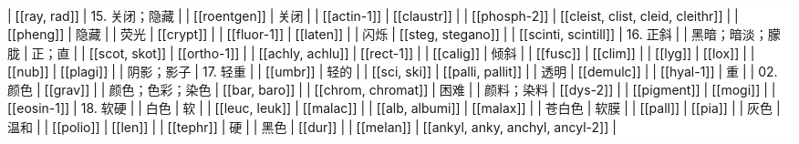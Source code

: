 | [[ray, rad]]                                |  15. 关闭；隐藏                            |
| [[roentgen]]                                | 关闭                                    |
| [[actin-1]]                                 | [[claustr]]                           |
| [[phosph-2]]                                | [[cleist, clist, cleid, cleithr]]     |
| [[pheng]]                                   | 隐藏                                    |
| 荧光                                          | [[crypt]]                             |
| [[fluor-1]]                                 | [[laten]]                             |
| 闪烁                                          | [[steg, stegano]]                     |
| [[scinti, scintill]]                        |  16. 正斜                               |
| 黑暗；暗淡；朦胧                                    | 正；直                                   |
| [[scot, skot]]                              | [[ortho-1]]                           |
| [[achly, achlu]]                            | [[rect-1]]                            |
| [[calig]]                                   | 倾斜                                    |
| [[fusc]]                                    | [[clim]]                              |
| [[lyg]]                                     | [[lox]]                               |
| [[nub]]                                     | [[plagi]]                             |
| 阴影；影子                                       |  17. 轻重                               |
| [[umbr]]                                    | 轻的                                    |
| [[sci, ski]]                                | [[palli, pallit]]                     |
| 透明                                          | [[demulc]]                            |
| [[hyal-1]]                                  | 重                                     |
|  02. 颜色                                     | [[grav]]                              |
| 颜色；色彩；染色                                    | [[bar, baro]]                         |
| [[chrom, chromat]]                          | 困难                                    |
| 颜料；染料                                       | [[dys-2]]                             |
| [[pigment]]                                 | [[mogi]]                              |
| [[eosin-1]]                                 |  18. 软硬                               |
| 白色                                          | 软                                     |
| [[leuc, leuk]]                              | [[malac]]                             |
| [[alb, albumi]]                             | [[malax]]                             |
| 苍白色                                         | 软膜                                    |
| [[pall]]                                    | [[pia]]                               |
| 灰色                                          | 温和                                    |
| [[polio]]                                   | [[len]]                               |
| [[tephr]]                                   | 硬                                     |
| 黑色                                          | [[dur]]                               |
| [[melan]]                                   | [[ankyl, anky, anchyl, ancyl-2]]      |